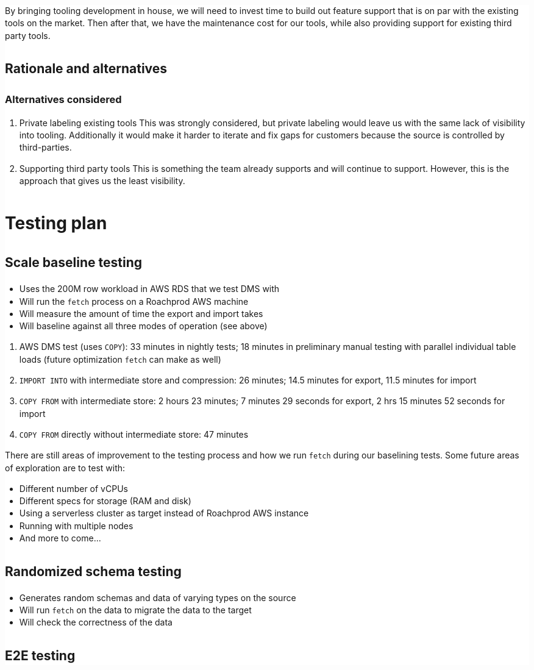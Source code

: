By bringing tooling development in house, we will need to invest time to build out feature support that is on par with the existing tools on the market. Then after that, we have the maintenance cost for our tools, while also providing support for existing third party tools.

## Rationale and alternatives

### Alternatives considered

1. Private labeling existing tools
   This was strongly considered, but private labeling would leave us with the same lack of visibility into tooling. Additionally it would make it harder to iterate and fix gaps for customers because the source is controlled by third-parties.

2. Supporting third party tools
   This is something the team already supports and will continue to support. However, this is the approach that gives us the least visibility.

# Testing plan

## Scale baseline testing

- Uses the 200M row workload in AWS RDS that we test DMS with
- Will run the `fetch` process on a Roachprod AWS machine
- Will measure the amount of time the export and import takes
- Will baseline against all three modes of operation (see above)

1. AWS DMS test (uses `COPY`): 33 minutes in nightly tests; 18 minutes in preliminary manual testing with parallel individual table loads (future optimization `fetch` can make as well)

2. `IMPORT INTO` with intermediate store and compression: 26 minutes; 14.5 minutes for export, 11.5 minutes for import

3. `COPY FROM` with intermediate store: 2 hours 23 minutes; 7 minutes 29 seconds for export, 2 hrs 15 minutes 52 seconds for import

4. `COPY FROM` directly without intermediate store: 47 minutes

There are still areas of improvement to the testing process and how we run `fetch` during our baselining tests. Some future areas of exploration are to test with:

- Different number of vCPUs
- Different specs for storage (RAM and disk)
- Using a serverless cluster as target instead of Roachprod AWS instance
- Running with multiple nodes
- And more to come...

## Randomized schema testing

- Generates random schemas and data of varying types on the source
- Will run `fetch` on the data to migrate the data to the target
- Will check the correctness of the data

## E2E testing
